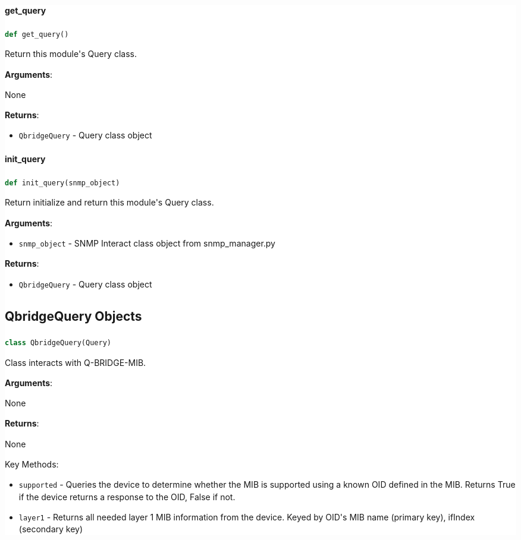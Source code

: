 #### get\_query

```python
def get_query()
```

Return this module's Query class.

**Arguments**:

  None
  

**Returns**:

- `QbridgeQuery` - Query class object

<a id="snmp.mib.generic.mib_qbridge.init_query"></a>

#### init\_query

```python
def init_query(snmp_object)
```

Return initialize and return this module's Query class.

**Arguments**:

- `snmp_object` - SNMP Interact class object from snmp_manager.py
  

**Returns**:

- `QbridgeQuery` - Query class object

<a id="snmp.mib.generic.mib_qbridge.QbridgeQuery"></a>

## QbridgeQuery Objects

```python
class QbridgeQuery(Query)
```

Class interacts with Q-BRIDGE-MIB.

**Arguments**:

  None
  

**Returns**:

  None
  
  Key Methods:
  
- `supported` - Queries the device to determine whether the MIB is
  supported using a known OID defined in the MIB. Returns True
  if the device returns a response to the OID, False if not.
  
- `layer1` - Returns all needed layer 1 MIB information from the device.
  Keyed by OID's MIB name (primary key), ifIndex (secondary key)
